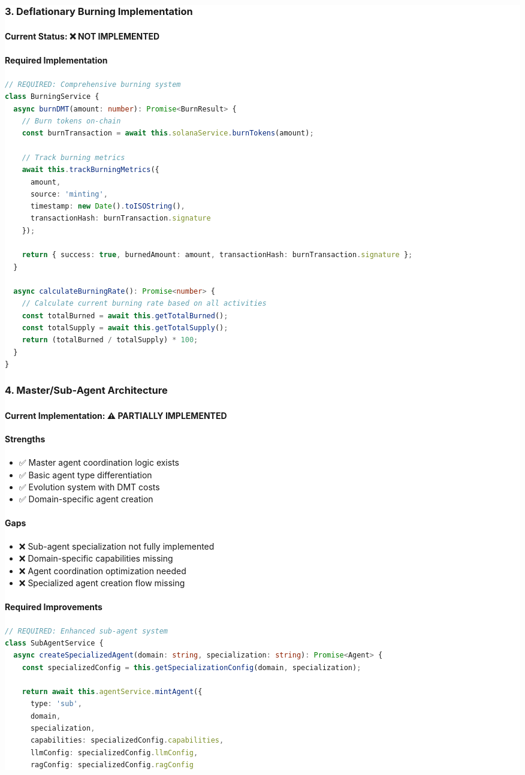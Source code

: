 ### **3. Deflationary Burning Implementation**

#### **Current Status**: ❌ **NOT IMPLEMENTED**

#### **Required Implementation**
```typescript
// REQUIRED: Comprehensive burning system
class BurningService {
  async burnDMT(amount: number): Promise<BurnResult> {
    // Burn tokens on-chain
    const burnTransaction = await this.solanaService.burnTokens(amount);
    
    // Track burning metrics
    await this.trackBurningMetrics({
      amount,
      source: 'minting',
      timestamp: new Date().toISOString(),
      transactionHash: burnTransaction.signature
    });
    
    return { success: true, burnedAmount: amount, transactionHash: burnTransaction.signature };
  }

  async calculateBurningRate(): Promise<number> {
    // Calculate current burning rate based on all activities
    const totalBurned = await this.getTotalBurned();
    const totalSupply = await this.getTotalSupply();
    return (totalBurned / totalSupply) * 100;
  }
}
```

### **4. Master/Sub-Agent Architecture**

#### **Current Implementation**: ⚠️ **PARTIALLY IMPLEMENTED**

#### **Strengths**
- ✅ Master agent coordination logic exists
- ✅ Basic agent type differentiation
- ✅ Evolution system with DMT costs
- ✅ Domain-specific agent creation

#### **Gaps**
- ❌ Sub-agent specialization not fully implemented
- ❌ Domain-specific capabilities missing
- ❌ Agent coordination optimization needed
- ❌ Specialized agent creation flow missing

#### **Required Improvements**
```typescript
// REQUIRED: Enhanced sub-agent system
class SubAgentService {
  async createSpecializedAgent(domain: string, specialization: string): Promise<Agent> {
    const specializedConfig = this.getSpecializationConfig(domain, specialization);
    
    return await this.agentService.mintAgent({
      type: 'sub',
      domain,
      specialization,
      capabilities: specializedConfig.capabilities,
      llmConfig: specializedConfig.llmConfig,
      ragConfig: specializedConfig.ragConfig
```